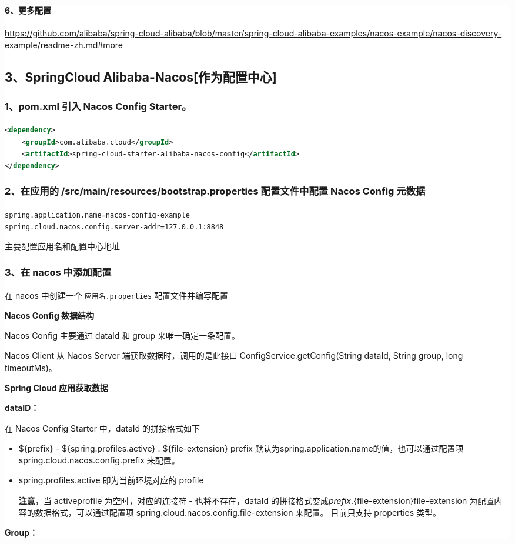 #### 6、更多配置

https://github.com/alibaba/spring-cloud-alibaba/blob/master/spring-cloud-alibaba-examples/nacos-example/nacos-discovery-example/readme-zh.md#more

## 3、SpringCloud Alibaba-Nacos[作为配置中心]

### 1、pom.xml 引入 Nacos Config Starter。

```xml
<dependency>
    <groupId>com.alibaba.cloud</groupId>
    <artifactId>spring-cloud-starter-alibaba-nacos-config</artifactId>
</dependency>
```

### 2、在应用的 /src/main/resources/bootstrap.properties 配置文件中配置 Nacos Config 元数据

```properties
spring.application.name=nacos-config-example
spring.cloud.nacos.config.server-addr=127.0.0.1:8848
```

主要配置应用名和配置中心地址

### 3、在 nacos 中添加配置

在 nacos 中创建一个 `应用名.properties` 配置文件并编写配置



**Nacos Config 数据结构**

Nacos Config 主要通过 dataId 和 group 来唯一确定一条配置。

Nacos Client 从 Nacos Server 端获取数据时，调用的是此接口 ConfigService.getConfig(String dataId, String group, long timeoutMs)。



**Spring Cloud 应用获取数据**

**dataID：**

在 Nacos Config Starter 中，dataId 的拼接格式如下

- ${prefix} - ${spring.profiles.active} . ${file-extension} prefix 默认为spring.application.name的值，也可以通过配置项 spring.cloud.nacos.config.prefix 来配置。

- spring.profiles.active 即为当前环境对应的 profile

  

  **注意**，当 activeprofile 为空时，对应的连接符 - 也将不存在，dataId 的拼接格式变成${prefix}.${file-extension}file-extension 为配置内容的数据格式，可以通过配置项 spring.cloud.nacos.config.file-extension 来配置。 目前只支持 properties 类型。 

  

**Group：**
